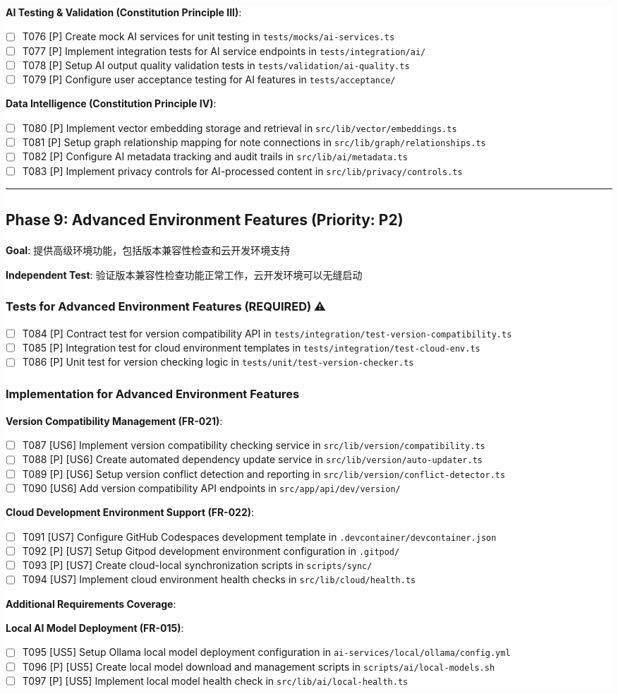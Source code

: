 **AI Testing & Validation (Constitution Principle III)**:
- [ ] T076 [P] Create mock AI services for unit testing in `tests/mocks/ai-services.ts`
- [ ] T077 [P] Implement integration tests for AI service endpoints in `tests/integration/ai/`
- [ ] T078 [P] Setup AI output quality validation tests in `tests/validation/ai-quality.ts`
- [ ] T079 [P] Configure user acceptance testing for AI features in `tests/acceptance/`

**Data Intelligence (Constitution Principle IV)**:
- [ ] T080 [P] Implement vector embedding storage and retrieval in `src/lib/vector/embeddings.ts`
- [ ] T081 [P] Setup graph relationship mapping for note connections in `src/lib/graph/relationships.ts`
- [ ] T082 [P] Configure AI metadata tracking and audit trails in `src/lib/ai/metadata.ts`
- [ ] T083 [P] Implement privacy controls for AI-processed content in `src/lib/privacy/controls.ts`

---

## Phase 9: Advanced Environment Features (Priority: P2)

**Goal**: 提供高级环境功能，包括版本兼容性检查和云开发环境支持

**Independent Test**: 验证版本兼容性检查功能正常工作，云开发环境可以无缝启动

### Tests for Advanced Environment Features (REQUIRED) ⚠️

- [ ] T084 [P] Contract test for version compatibility API in `tests/integration/test-version-compatibility.ts`
- [ ] T085 [P] Integration test for cloud environment templates in `tests/integration/test-cloud-env.ts`
- [ ] T086 [P] Unit test for version checking logic in `tests/unit/test-version-checker.ts`

### Implementation for Advanced Environment Features

**Version Compatibility Management (FR-021)**:
- [ ] T087 [US6] Implement version compatibility checking service in `src/lib/version/compatibility.ts`
- [ ] T088 [P] [US6] Create automated dependency update service in `src/lib/version/auto-updater.ts`
- [ ] T089 [P] [US6] Setup version conflict detection and reporting in `src/lib/version/conflict-detector.ts`
- [ ] T090 [US6] Add version compatibility API endpoints in `src/app/api/dev/version/`

**Cloud Development Environment Support (FR-022)**:
- [ ] T091 [US7] Configure GitHub Codespaces development template in `.devcontainer/devcontainer.json`
- [ ] T092 [P] [US7] Setup Gitpod development environment configuration in `.gitpod/`
- [ ] T093 [P] [US7] Create cloud-local synchronization scripts in `scripts/sync/`
- [ ] T094 [US7] Implement cloud environment health checks in `src/lib/cloud/health.ts`

**Additional Requirements Coverage**:

**Local AI Model Deployment (FR-015)**:
- [ ] T095 [US5] Setup Ollama local model deployment configuration in `ai-services/local/ollama/config.yml`
- [ ] T096 [P] [US5] Create local model download and management scripts in `scripts/ai/local-models.sh`
- [ ] T097 [P] [US5] Implement local model health check in `src/lib/ai/local-health.ts`
